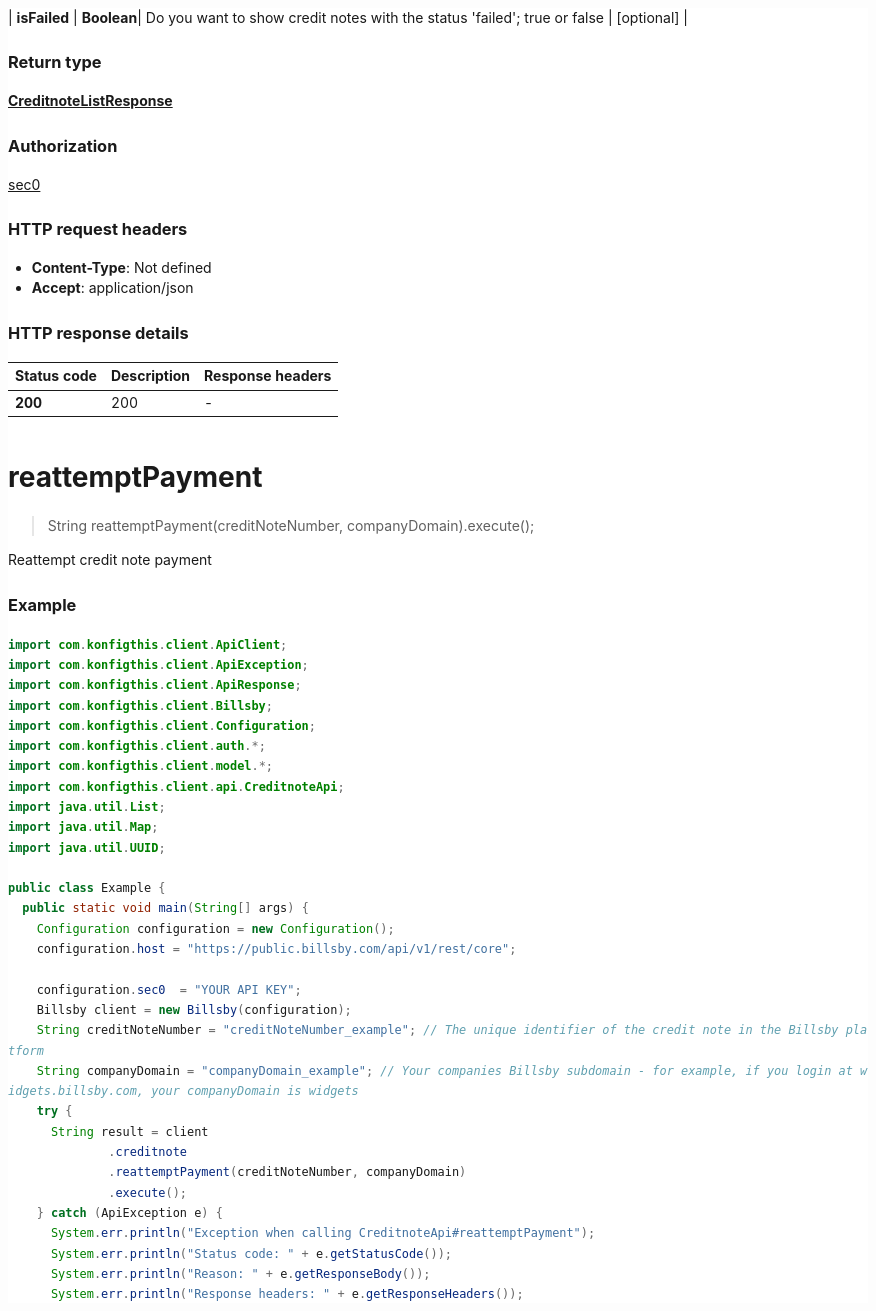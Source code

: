| **isFailed** | **Boolean**| Do you want to show credit notes with the status &#39;failed&#39;; true or false | [optional] |

### Return type

[**CreditnoteListResponse**](CreditnoteListResponse.md)

### Authorization

[sec0](../README.md#sec0)

### HTTP request headers

 - **Content-Type**: Not defined
 - **Accept**: application/json

### HTTP response details
| Status code | Description | Response headers |
|-------------|-------------|------------------|
| **200** | 200 |  -  |

<a name="reattemptPayment"></a>
# **reattemptPayment**
> String reattemptPayment(creditNoteNumber, companyDomain).execute();

Reattempt credit note payment



### Example
```java
import com.konfigthis.client.ApiClient;
import com.konfigthis.client.ApiException;
import com.konfigthis.client.ApiResponse;
import com.konfigthis.client.Billsby;
import com.konfigthis.client.Configuration;
import com.konfigthis.client.auth.*;
import com.konfigthis.client.model.*;
import com.konfigthis.client.api.CreditnoteApi;
import java.util.List;
import java.util.Map;
import java.util.UUID;

public class Example {
  public static void main(String[] args) {
    Configuration configuration = new Configuration();
    configuration.host = "https://public.billsby.com/api/v1/rest/core";
    
    configuration.sec0  = "YOUR API KEY";
    Billsby client = new Billsby(configuration);
    String creditNoteNumber = "creditNoteNumber_example"; // The unique identifier of the credit note in the Billsby platform
    String companyDomain = "companyDomain_example"; // Your companies Billsby subdomain - for example, if you login at widgets.billsby.com, your companyDomain is widgets
    try {
      String result = client
              .creditnote
              .reattemptPayment(creditNoteNumber, companyDomain)
              .execute();
    } catch (ApiException e) {
      System.err.println("Exception when calling CreditnoteApi#reattemptPayment");
      System.err.println("Status code: " + e.getStatusCode());
      System.err.println("Reason: " + e.getResponseBody());
      System.err.println("Response headers: " + e.getResponseHeaders());
```